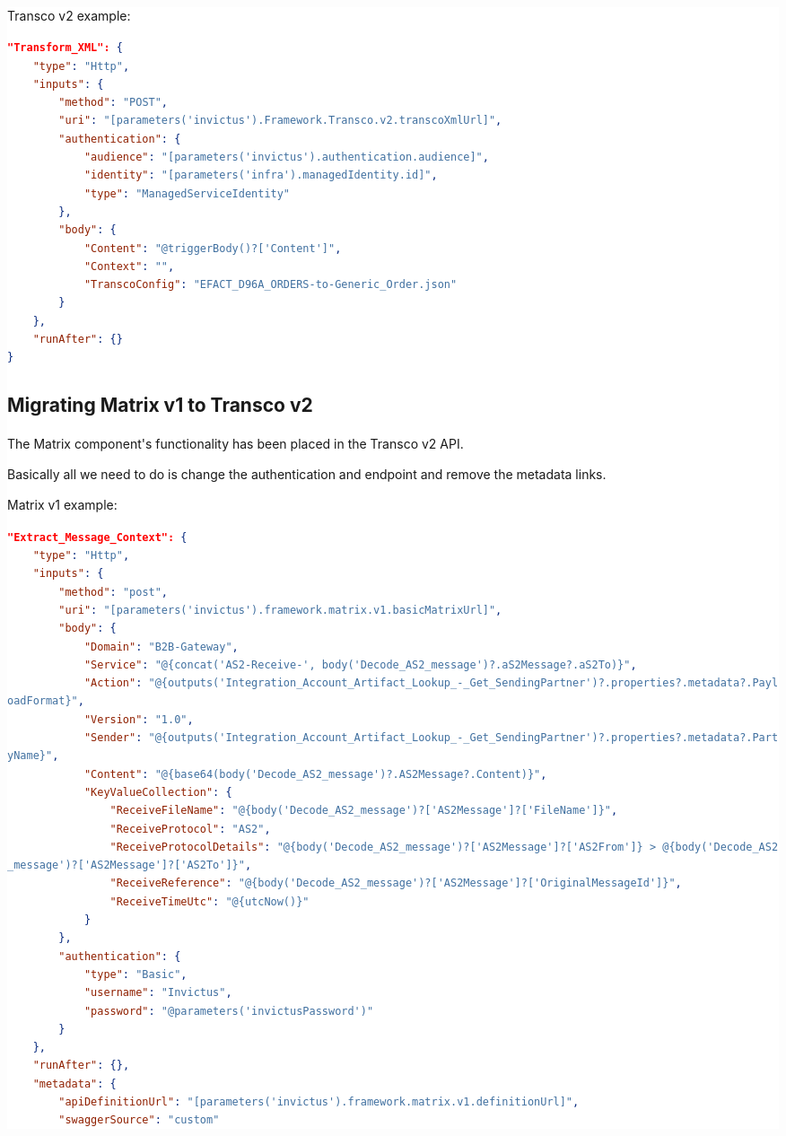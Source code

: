 Transco v2 example:
``` json
"Transform_XML": {
    "type": "Http",
    "inputs": {
        "method": "POST",
        "uri": "[parameters('invictus').Framework.Transco.v2.transcoXmlUrl]",
        "authentication": {
            "audience": "[parameters('invictus').authentication.audience]",
            "identity": "[parameters('infra').managedIdentity.id]",
            "type": "ManagedServiceIdentity"
        },
        "body": {
            "Content": "@triggerBody()?['Content']",
            "Context": "",
            "TranscoConfig": "EFACT_D96A_ORDERS-to-Generic_Order.json"
        }
    },
    "runAfter": {}
}
```

## Migrating Matrix v1 to Transco v2

The Matrix component's functionality has been placed in the Transco v2 API. 

Basically all we need to do is change the authentication and endpoint and remove the metadata links.

Matrix v1 example:
``` json
"Extract_Message_Context": {
    "type": "Http",
    "inputs": {
        "method": "post",
        "uri": "[parameters('invictus').framework.matrix.v1.basicMatrixUrl]",
        "body": {
            "Domain": "B2B-Gateway",
            "Service": "@{concat('AS2-Receive-', body('Decode_AS2_message')?.aS2Message?.aS2To)}",
            "Action": "@{outputs('Integration_Account_Artifact_Lookup_-_Get_SendingPartner')?.properties?.metadata?.PayloadFormat}",
            "Version": "1.0",
            "Sender": "@{outputs('Integration_Account_Artifact_Lookup_-_Get_SendingPartner')?.properties?.metadata?.PartyName}",
            "Content": "@{base64(body('Decode_AS2_message')?.AS2Message?.Content)}",
            "KeyValueCollection": {
                "ReceiveFileName": "@{body('Decode_AS2_message')?['AS2Message']?['FileName']}",
                "ReceiveProtocol": "AS2",
                "ReceiveProtocolDetails": "@{body('Decode_AS2_message')?['AS2Message']?['AS2From']} > @{body('Decode_AS2_message')?['AS2Message']?['AS2To']}",
                "ReceiveReference": "@{body('Decode_AS2_message')?['AS2Message']?['OriginalMessageId']}",
                "ReceiveTimeUtc": "@{utcNow()}"
            }
        },
        "authentication": {
            "type": "Basic",
            "username": "Invictus",
            "password": "@parameters('invictusPassword')"
        }
    },
    "runAfter": {},
    "metadata": {
        "apiDefinitionUrl": "[parameters('invictus').framework.matrix.v1.definitionUrl]",
        "swaggerSource": "custom"
```